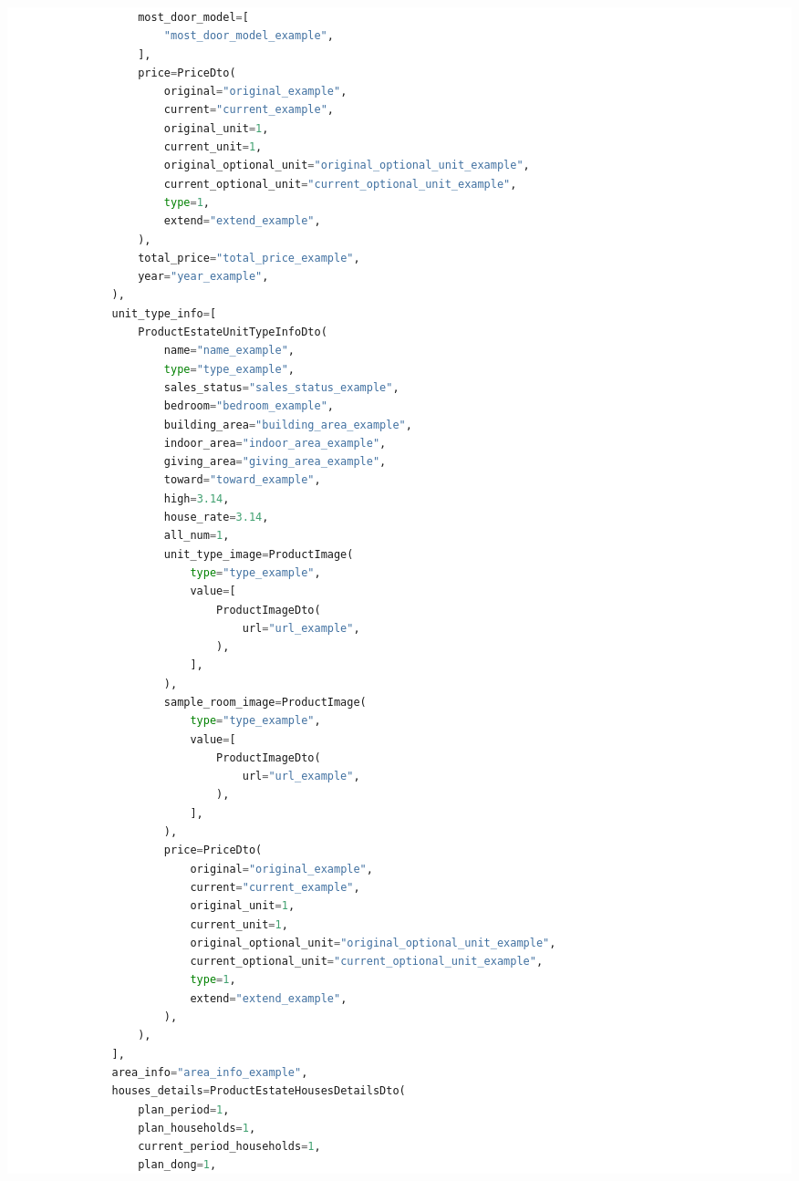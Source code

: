 ```python
                    most_door_model=[
                        "most_door_model_example",
                    ],
                    price=PriceDto(
                        original="original_example",
                        current="current_example",
                        original_unit=1,
                        current_unit=1,
                        original_optional_unit="original_optional_unit_example",
                        current_optional_unit="current_optional_unit_example",
                        type=1,
                        extend="extend_example",
                    ),
                    total_price="total_price_example",
                    year="year_example",
                ),
                unit_type_info=[
                    ProductEstateUnitTypeInfoDto(
                        name="name_example",
                        type="type_example",
                        sales_status="sales_status_example",
                        bedroom="bedroom_example",
                        building_area="building_area_example",
                        indoor_area="indoor_area_example",
                        giving_area="giving_area_example",
                        toward="toward_example",
                        high=3.14,
                        house_rate=3.14,
                        all_num=1,
                        unit_type_image=ProductImage(
                            type="type_example",
                            value=[
                                ProductImageDto(
                                    url="url_example",
                                ),
                            ],
                        ),
                        sample_room_image=ProductImage(
                            type="type_example",
                            value=[
                                ProductImageDto(
                                    url="url_example",
                                ),
                            ],
                        ),
                        price=PriceDto(
                            original="original_example",
                            current="current_example",
                            original_unit=1,
                            current_unit=1,
                            original_optional_unit="original_optional_unit_example",
                            current_optional_unit="current_optional_unit_example",
                            type=1,
                            extend="extend_example",
                        ),
                    ),
                ],
                area_info="area_info_example",
                houses_details=ProductEstateHousesDetailsDto(
                    plan_period=1,
                    plan_households=1,
                    current_period_households=1,
                    plan_dong=1,
```
